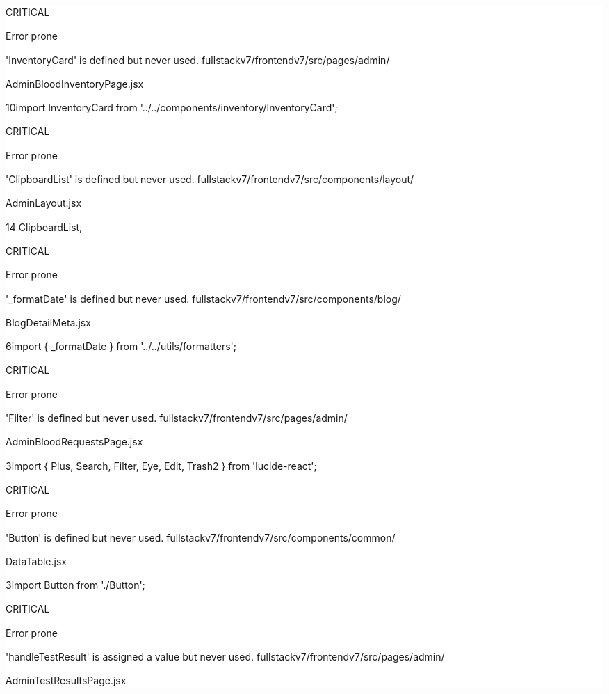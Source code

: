 CRITICAL

Error prone

'InventoryCard' is defined but never used.
fullstackv7/frontendv7/src/pages/admin/

AdminBloodInventoryPage.jsx

10import InventoryCard from '../../components/inventory/InventoryCard';

CRITICAL

Error prone

'ClipboardList' is defined but never used.
fullstackv7/frontendv7/src/components/layout/

AdminLayout.jsx

14  ClipboardList,

CRITICAL

Error prone

'_formatDate' is defined but never used.
fullstackv7/frontendv7/src/components/blog/

BlogDetailMeta.jsx

6import { _formatDate } from '../../utils/formatters';

CRITICAL

Error prone

'Filter' is defined but never used.
fullstackv7/frontendv7/src/pages/admin/

AdminBloodRequestsPage.jsx

3import { Plus, Search, Filter, Eye, Edit, Trash2 } from 'lucide-react';

CRITICAL

Error prone

'Button' is defined but never used.
fullstackv7/frontendv7/src/components/common/

DataTable.jsx

3import Button from './Button';

CRITICAL

Error prone

'handleTestResult' is assigned a value but never used.
fullstackv7/frontendv7/src/pages/admin/

AdminTestResultsPage.jsx
